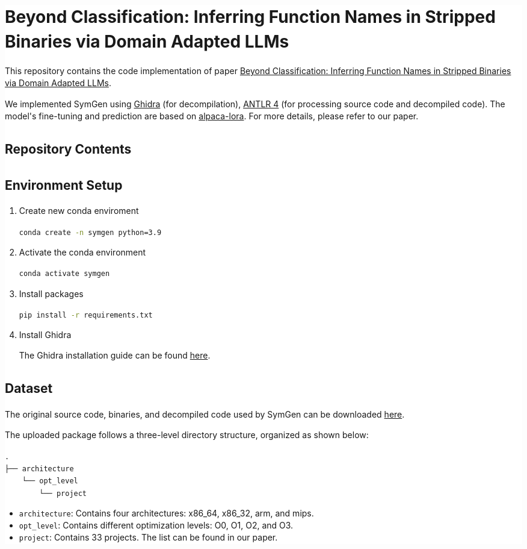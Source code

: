 # Beyond Classification: Inferring Function Names in Stripped Binaries via Domain Adapted LLMs
This repository contains the code implementation of paper [Beyond Classification: Inferring Function Names in Stripped Binaries via Domain Adapted LLMs](https://www.ndss-symposium.org/wp-content/uploads/2025-797-paper.pdf).

We implemented SymGen using [Ghidra](https://ghidra-sre.org/) (for decompilation), [ANTLR 4](https://www.antlr.org/) (for processing source code and decompiled code). 
The model's fine-tuning and prediction are based on [alpaca-lora](https://github.com/tloen/alpaca-lora/tree/main).
For more details, please refer to our paper.


## Repository Contents


## Environment Setup
1. Create new conda enviroment
    ```bash
    conda create -n symgen python=3.9
    ```

2. Activate the conda environment
    ```bash
    conda activate symgen
    ```

3. Install packages
    ```bash
    pip install -r requirements.txt
    ```

4. Install Ghidra

    The Ghidra installation guide can be found [here](https://htmlpreview.github.io/?https://github.com/NationalSecurityAgency/ghidra/blob/stable/GhidraDocs/InstallationGuide.html).


## Dataset
The original source code, binaries, and decompiled code used by SymGen can be downloaded [here](https://zenodo.org/records/15530083).

The uploaded package follows a three-level directory structure, organized as shown below:
```
.
├── architecture
    └── opt_level
        └── project
```
- `architecture`: Contains four architectures: x86_64, x86_32, arm, and mips.
- `opt_level`: Contains different optimization levels: O0, O1, O2, and O3.
- `project`: Contains 33 projects. The list can be found in our paper.
